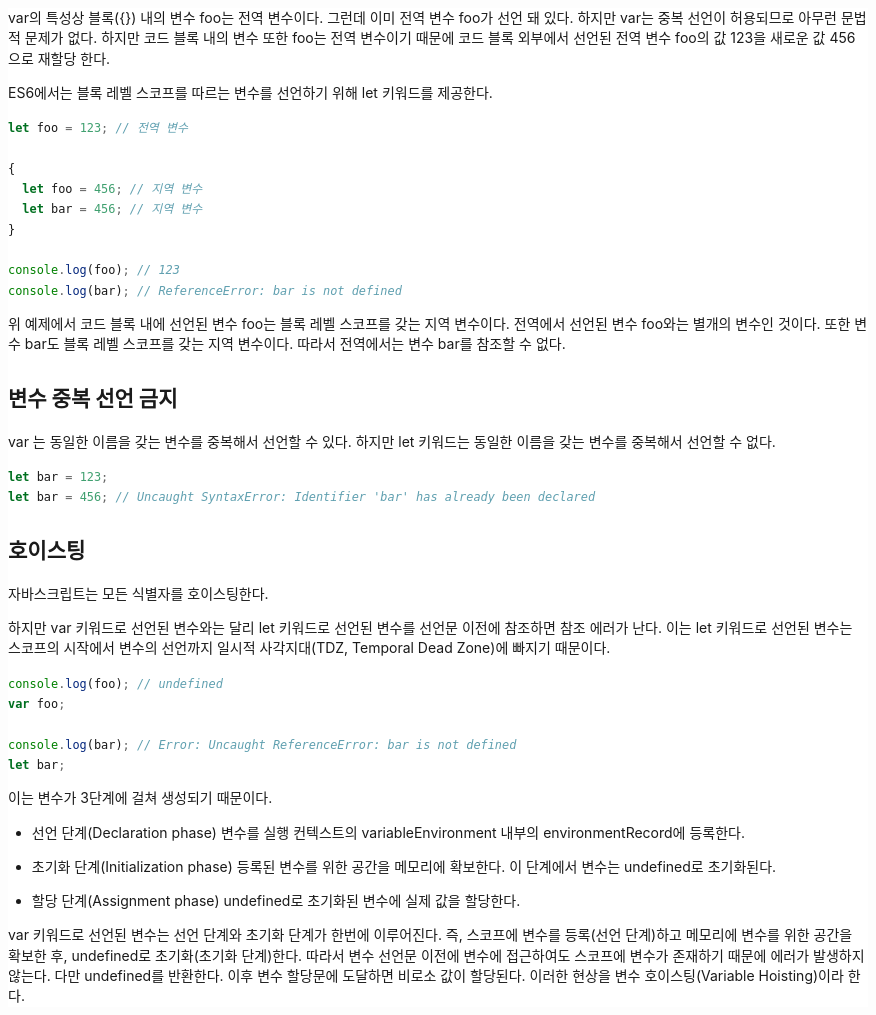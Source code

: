 var의 특성상 블록({}) 내의 변수 foo는 전역 변수이다. 그런데 이미 전역 변수 foo가 선언 돼 있다. 하지만 var는 중복 선언이 허용되므로 아무런 문법적 문제가 없다. 하지만 코드 블록 내의 변수 또한 foo는 전역 변수이기 때문에 코드 블록 외부에서 선언된 전역 변수 foo의 값 123을 새로운 값 456으로 재할당 한다.

ES6에서는 블록 레벨 스코프를 따르는 변수를 선언하기 위해 let 키워드를 제공한다.

```javascript
let foo = 123; // 전역 변수

{
  let foo = 456; // 지역 변수
  let bar = 456; // 지역 변수
}

console.log(foo); // 123
console.log(bar); // ReferenceError: bar is not defined
```

위 예제에서 코드 블록 내에 선언된 변수 foo는 블록 레벨 스코프를 갖는 지역 변수이다. 전역에서 선언된 변수 foo와는 별개의 변수인 것이다. 또한 변수 bar도 블록 레벨 스코프를 갖는 지역 변수이다. 따라서 전역에서는 변수 bar를 참조할 수 없다.

## 변수 중복 선언 금지

var 는 동일한 이름을 갖는 변수를 중복해서 선언할 수 있다. 하지만 let 키워드는 동일한 이름을 갖는 변수를 중복해서 선언할 수 없다.

```javascript
let bar = 123;
let bar = 456; // Uncaught SyntaxError: Identifier 'bar' has already been declared
```

## 호이스팅

자바스크립트는 모든 식별자를 호이스팅한다.

하지만 var 키워드로 선언된 변수와는 달리 let 키워드로 선언된 변수를 선언문 이전에 참조하면 참조 에러가 난다. 이는 let 키워드로 선언된 변수는 스코프의 시작에서 변수의 선언까지 일시적 사각지대(TDZ, Temporal Dead Zone)에 빠지기 때문이다.

```javascript
console.log(foo); // undefined
var foo;

console.log(bar); // Error: Uncaught ReferenceError: bar is not defined
let bar;
```

이는 변수가 3단계에 걸쳐 생성되기 때문이다.

- 선언 단계(Declaration phase)
  변수를 실행 컨텍스트의 variableEnvironment 내부의 environmentRecord에 등록한다.

- 초기화 단계(Initialization phase)
  등록된 변수를 위한 공간을 메모리에 확보한다. 이 단계에서 변수는 undefined로 초기화된다.

- 할당 단계(Assignment phase)
  undefined로 초기화된 변수에 실제 값을 할당한다.

var 키워드로 선언된 변수는 선언 단계와 초기화 단계가 한번에 이루어진다. 즉, 스코프에 변수를 등록(선언 단계)하고 메모리에 변수를 위한 공간을 확보한 후, undefined로 초기화(초기화 단계)한다. 따라서 변수 선언문 이전에 변수에 접근하여도 스코프에 변수가 존재하기 때문에 에러가 발생하지 않는다. 다만 undefined를 반환한다. 이후 변수 할당문에 도달하면 비로소 값이 할당된다. 이러한 현상을 변수 호이스팅(Variable Hoisting)이라 한다.
